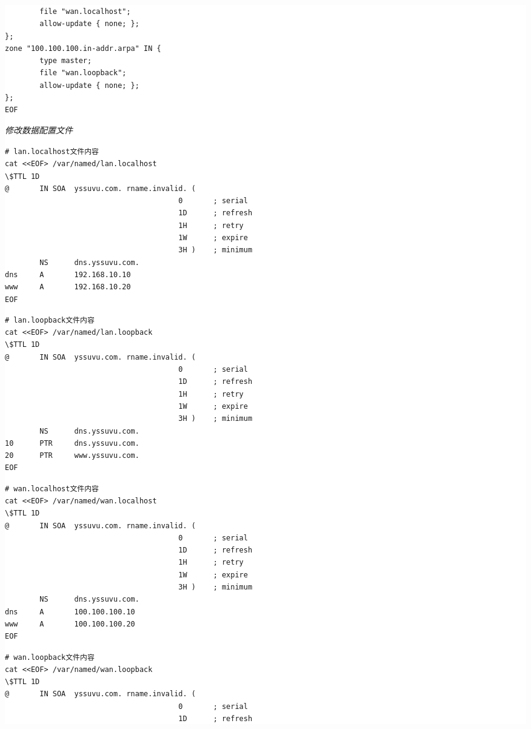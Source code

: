 ```shell
        file "wan.localhost";
        allow-update { none; };
};
zone "100.100.100.in-addr.arpa" IN {
        type master;
        file "wan.loopback";
        allow-update { none; };
};
EOF
```

*修改数据配置文件*
```shell
# lan.localhost文件内容
cat <<EOF> /var/named/lan.localhost
\$TTL 1D
@       IN SOA  yssuvu.com. rname.invalid. (
                                        0       ; serial
                                        1D      ; refresh
                                        1H      ; retry
                                        1W      ; expire
                                        3H )    ; minimum
        NS      dns.yssuvu.com.
dns     A       192.168.10.10
www     A       192.168.10.20
EOF
```
```shell
# lan.loopback文件内容
cat <<EOF> /var/named/lan.loopback
\$TTL 1D
@       IN SOA  yssuvu.com. rname.invalid. (
                                        0       ; serial
                                        1D      ; refresh
                                        1H      ; retry
                                        1W      ; expire
                                        3H )    ; minimum
        NS      dns.yssuvu.com.
10      PTR     dns.yssuvu.com.
20      PTR     www.yssuvu.com.
EOF
```

```shell
# wan.localhost文件内容
cat <<EOF> /var/named/wan.localhost
\$TTL 1D
@       IN SOA  yssuvu.com. rname.invalid. (
                                        0       ; serial
                                        1D      ; refresh
                                        1H      ; retry
                                        1W      ; expire
                                        3H )    ; minimum
        NS      dns.yssuvu.com.
dns     A       100.100.100.10
www     A       100.100.100.20
EOF
```
```shell
# wan.loopback文件内容
cat <<EOF> /var/named/wan.loopback
\$TTL 1D
@       IN SOA  yssuvu.com. rname.invalid. (
                                        0       ; serial
                                        1D      ; refresh
```